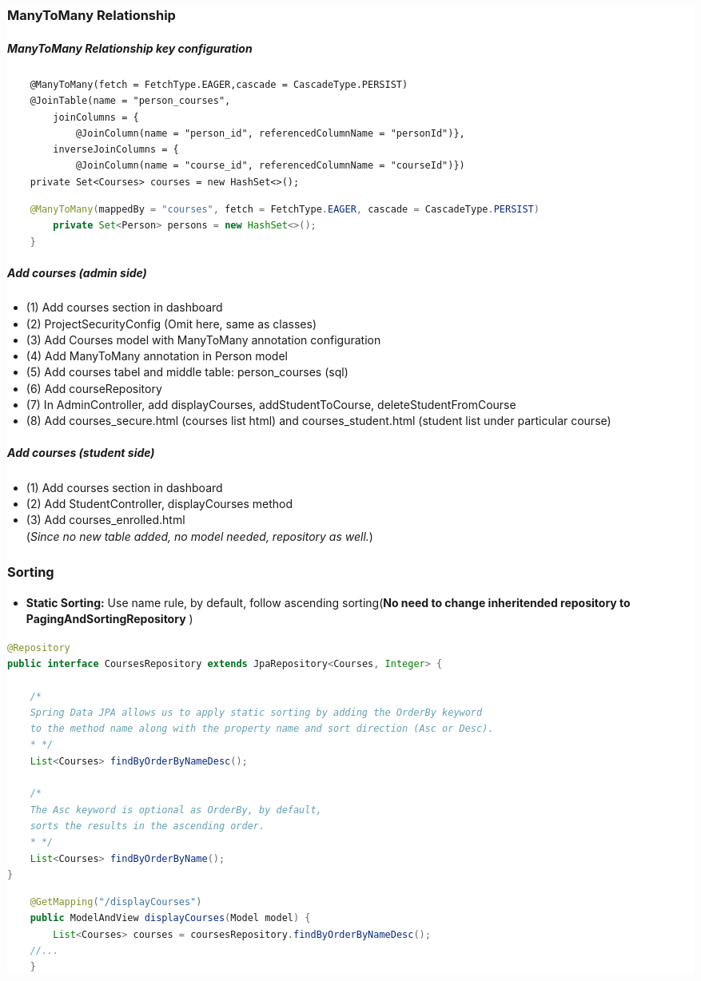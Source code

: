 ### ManyToMany Relationship
##### ManyToMany Relationship key configuration
```Person.java(model)
    @ManyToMany(fetch = FetchType.EAGER,cascade = CascadeType.PERSIST)
    @JoinTable(name = "person_courses",
        joinColumns = {
            @JoinColumn(name = "person_id", referencedColumnName = "personId")},
        inverseJoinColumns = {
            @JoinColumn(name = "course_id", referencedColumnName = "courseId")})
    private Set<Courses> courses = new HashSet<>();
```
```courses.java (model)
    @ManyToMany(mappedBy = "courses", fetch = FetchType.EAGER, cascade = CascadeType.PERSIST)
        private Set<Person> persons = new HashSet<>();
    }
```
##### Add courses (admin side)
- (1) Add courses section in dashboard
- (2) ProjectSecurityConfig (Omit here, same as classes)
- (3) Add Courses model with ManyToMany annotation configuration
- (4) Add ManyToMany annotation in Person model
- (5) Add courses tabel and middle table: person_courses (sql)
- (6) Add courseRepository
- (7) In AdminController, add displayCourses, addStudentToCourse, deleteStudentFromCourse 
- (8) Add courses_secure.html (courses list html) and courses_student.html (student list under particular course)

##### Add courses (student side)
- (1) Add courses section in dashboard
- (2) Add StudentController, displayCourses method
- (3) Add courses_enrolled.html  
  (_Since no new table added, no model needed, repository as well._)

### Sorting
- **Static Sorting:** Use name rule, by default, follow ascending sorting(**No need to change inheritended repository to PagingAndSortingRepository** )
```CourseRepository.java
@Repository
public interface CoursesRepository extends JpaRepository<Courses, Integer> {

    /*
    Spring Data JPA allows us to apply static sorting by adding the OrderBy keyword
    to the method name along with the property name and sort direction (Asc or Desc).
    * */
    List<Courses> findByOrderByNameDesc();

    /*
    The Asc keyword is optional as OrderBy, by default,
    sorts the results in the ascending order.
    * */
    List<Courses> findByOrderByName();
}
```
```ContactController.java
    @GetMapping("/displayCourses")
    public ModelAndView displayCourses(Model model) {
        List<Courses> courses = coursesRepository.findByOrderByNameDesc();
    //...
    }
```
        